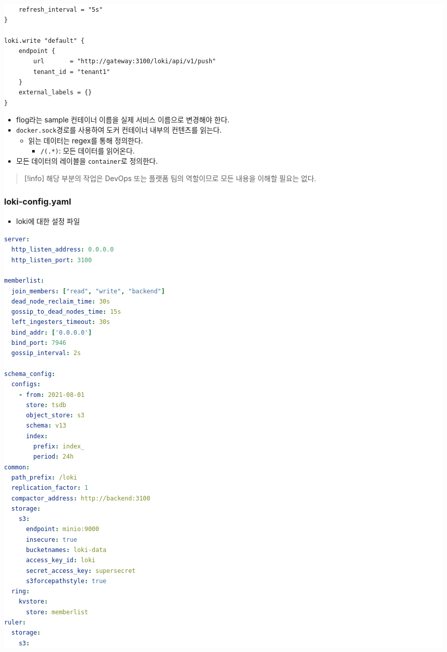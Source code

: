 ```nginx
	refresh_interval = "5s"
}

loki.write "default" {
	endpoint {
		url       = "http://gateway:3100/loki/api/v1/push"
		tenant_id = "tenant1"
	}
	external_labels = {}
}
```
- flog라는 sample 컨테이너 이름을 실제 서비스 이름으로 변경해야 한다.
- `docker.sock`경로를 사용하여 도커 컨테이너 내부의 컨텐츠를 읽는다.
	- 읽는 데이터는 regex를 통해 정의한다.
		- `/(.*)`: 모든 데이터를 읽어온다.
- 모든 데이터의 레이블을 `container`로 정의한다.

> [!info]
> 해당 부분의 작업은 DevOps 또는 플랫폼 팀의 역할이므로 모든 내용을 이해할 필요는 없다.

### loki-config.yaml
- loki에 대한 설정 파일
```yaml hl:29
server:
  http_listen_address: 0.0.0.0
  http_listen_port: 3100

memberlist:
  join_members: ["read", "write", "backend"]
  dead_node_reclaim_time: 30s
  gossip_to_dead_nodes_time: 15s
  left_ingesters_timeout: 30s
  bind_addr: ['0.0.0.0']
  bind_port: 7946
  gossip_interval: 2s

schema_config:
  configs:
    - from: 2021-08-01
      store: tsdb
      object_store: s3
      schema: v13
      index:
        prefix: index_
        period: 24h
common:
  path_prefix: /loki
  replication_factor: 1
  compactor_address: http://backend:3100
  storage:
    s3:
      endpoint: minio:9000
      insecure: true
      bucketnames: loki-data
      access_key_id: loki
      secret_access_key: supersecret
      s3forcepathstyle: true
  ring:
    kvstore:
      store: memberlist
ruler:
  storage:
    s3:
```